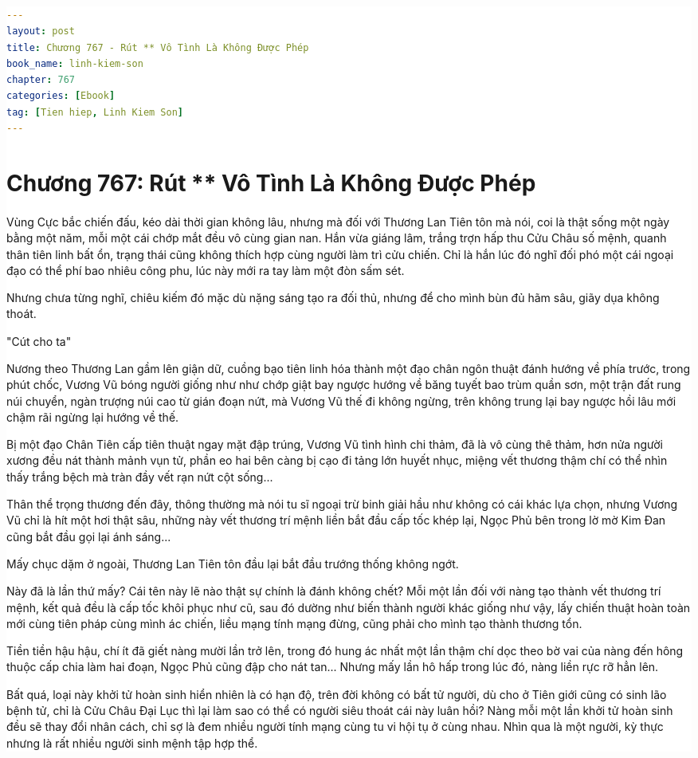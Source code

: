 ```yaml
---
layout: post
title: Chương 767 - Rút ** Vô Tình Là Không Được Phép
book_name: linh-kiem-son
chapter: 767
categories: [Ebook]
tag: [Tien hiep, Linh Kiem Son]
---
```


# Chương 767: Rút ** Vô Tình Là Không Được Phép

Vùng Cực bắc chiến đấu, kéo dài thời gian không lâu, nhưng mà đối với Thương Lan Tiên tôn mà nói, coi là thật sống một ngày bằng một năm, mỗi một cái chớp mắt đều vô cùng gian nan. Hắn vừa giáng lâm, trắng trợn hấp thu Cửu Châu số mệnh, quanh thân tiên linh bất ổn, trạng thái cũng không thích hợp cùng người làm trì cửu chiến. Chỉ là hắn lúc đó nghĩ đối phó một cái ngoại đạo có thể phí bao nhiêu công phu, lúc này mới ra tay làm một đòn sấm sét.

Nhưng chưa từng nghĩ, chiêu kiếm đó mặc dù nặng sáng tạo ra đối thủ, nhưng để cho mình bùn đủ hãm sâu, giãy dụa không thoát.

"Cút cho ta"

Nương theo Thương Lan gầm lên giận dữ, cuồng bạo tiên linh hóa thành một đạo chân ngôn thuật đánh hướng về phía trước, trong phút chốc, Vương Vũ bóng người giống như như chớp giật bay ngược hướng về băng tuyết bao trùm quần sơn, một trận đất rung núi chuyển, ngàn trượng núi cao từ gián đoạn nứt, mà Vương Vũ thế đi không ngừng, trên không trung lại bay ngược hồi lâu mới chậm rãi ngừng lại hướng về thế.

Bị một đạo Chân Tiên cấp tiên thuật ngay mặt đập trúng, Vương Vũ tình hình chi thảm, đã là vô cùng thê thảm, hơn nửa người xương đều nát thành mảnh vụn tử, phần eo hai bên càng bị cạo đi tảng lớn huyết nhục, miệng vết thương thậm chí có thể nhìn thấy trắng bệch mà tràn đầy vết rạn nứt cột sống...

Thân thể trọng thương đến đây, thông thường mà nói tu sĩ ngoại trừ binh giải hầu như không có cái khác lựa chọn, nhưng Vương Vũ chỉ là hít một hơi thật sâu, những này vết thương trí mệnh liền bắt đầu cấp tốc khép lại, Ngọc Phủ bên trong lờ mờ Kim Đan cũng bắt đầu gọi lại ánh sáng...

Mấy chục dặm ở ngoài, Thương Lan Tiên tôn đầu lại bắt đầu trướng thống không ngớt.

Này đã là lần thứ mấy? Cái tên này lẽ nào thật sự chính là đánh không chết? Mỗi một lần đối với nàng tạo thành vết thương trí mệnh, kết quả đều là cấp tốc khôi phục như cũ, sau đó dường như biến thành người khác giống như vậy, lấy chiến thuật hoàn toàn mới cùng tiên pháp cùng mình ác chiến, liều mạng tính mạng đừng, cũng phải cho mình tạo thành thương tổn.

Tiền tiền hậu hậu, chí ít đã giết nàng mười lần trở lên, trong đó hung ác nhất một lần thậm chí dọc theo bờ vai của nàng đến hông thuộc cấp chia làm hai đoạn, Ngọc Phủ cũng đập cho nát tan... Nhưng mấy lần hô hấp trong lúc đó, nàng liền rực rỡ hẳn lên.

Bất quá, loại này khởi tử hoàn sinh hiển nhiên là có hạn độ, trên đời không có bất tử người, dù cho ở Tiên giới cũng có sinh lão bệnh tử, chỉ là Cửu Châu Đại Lục thì lại làm sao có thể có người siêu thoát cái này luân hồi? Nàng mỗi một lần khởi tử hoàn sinh đều sẽ thay đổi nhân cách, chỉ sợ là đem nhiều người tính mạng cùng tu vi hội tụ ở cùng nhau. Nhìn qua là một người, kỳ thực nhưng là rất nhiều người sinh mệnh tập hợp thể.
